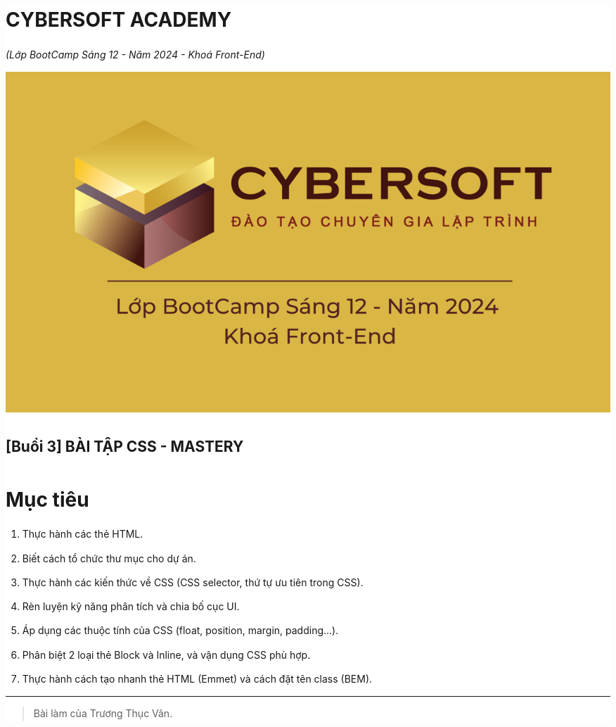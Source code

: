 # CYBERSOFT ACADEMY

_(Lớp BootCamp Sáng 12 - Năm 2024 - Khoá Front-End)_

<div align="center">
	<picture>
		<img loading="lazy" width="100%" src="./img/banner-cybersoft-course.png" alt="Banner">
	</picture>
</div>

## [Buổi 3] BÀI TẬP CSS - MASTERY

# Mục tiêu

1. Thực hành các thẻ HTML.

2. Biết cách tổ chức thư mục cho dự án.

3. Thực hành các kiến thức về CSS (CSS selector, thứ tự ưu tiên trong CSS).

4. Rèn luyện kỹ năng phân tích và chia bố cục UI.

5. Áp dụng các thuộc tính của CSS (float, position, margin, padding...).

6. Phân biệt 2 loại thẻ Block và Inline, và vận dụng CSS phù hợp.

7. Thực hành cách tạo nhanh thẻ HTML (Emmet) và cách đặt tên class (BEM).

<hr>

> Bài làm của Trương Thục Vân.
